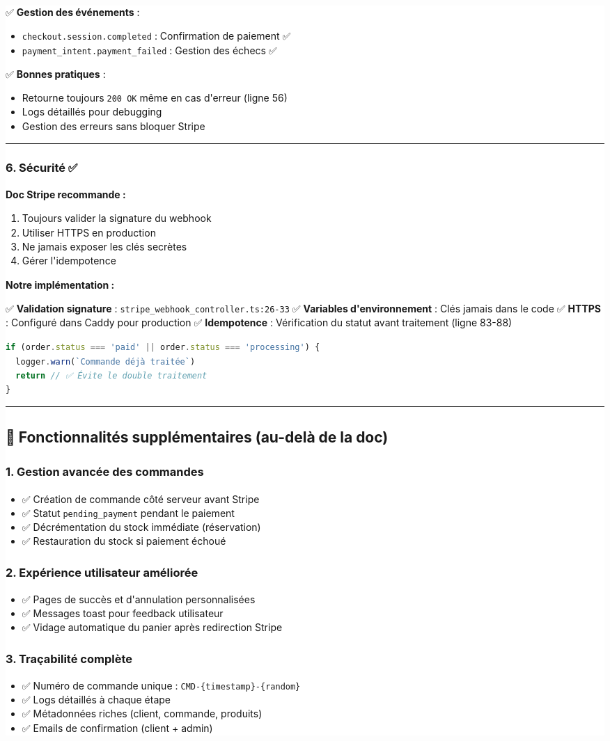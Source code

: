✅ **Gestion des événements** :
- `checkout.session.completed` : Confirmation de paiement ✅
- `payment_intent.payment_failed` : Gestion des échecs ✅

✅ **Bonnes pratiques** :
- Retourne toujours `200 OK` même en cas d'erreur (ligne 56)
- Logs détaillés pour debugging
- Gestion des erreurs sans bloquer Stripe

---

### 6. Sécurité ✅

**Doc Stripe recommande :**
1. Toujours valider la signature du webhook
2. Utiliser HTTPS en production
3. Ne jamais exposer les clés secrètes
4. Gérer l'idempotence

**Notre implémentation :**

✅ **Validation signature** : `stripe_webhook_controller.ts:26-33`
✅ **Variables d'environnement** : Clés jamais dans le code
✅ **HTTPS** : Configuré dans Caddy pour production
✅ **Idempotence** : Vérification du statut avant traitement (ligne 83-88)
```typescript
if (order.status === 'paid' || order.status === 'processing') {
  logger.warn(`Commande déjà traitée`)
  return // ✅ Évite le double traitement
}
```

---

## 🚀 Fonctionnalités supplémentaires (au-delà de la doc)

### 1. Gestion avancée des commandes
- ✅ Création de commande côté serveur avant Stripe
- ✅ Statut `pending_payment` pendant le paiement
- ✅ Décrémentation du stock immédiate (réservation)
- ✅ Restauration du stock si paiement échoué

### 2. Expérience utilisateur améliorée
- ✅ Pages de succès et d'annulation personnalisées
- ✅ Messages toast pour feedback utilisateur
- ✅ Vidage automatique du panier après redirection Stripe

### 3. Traçabilité complète
- ✅ Numéro de commande unique : `CMD-{timestamp}-{random}`
- ✅ Logs détaillés à chaque étape
- ✅ Métadonnées riches (client, commande, produits)
- ✅ Emails de confirmation (client + admin)
